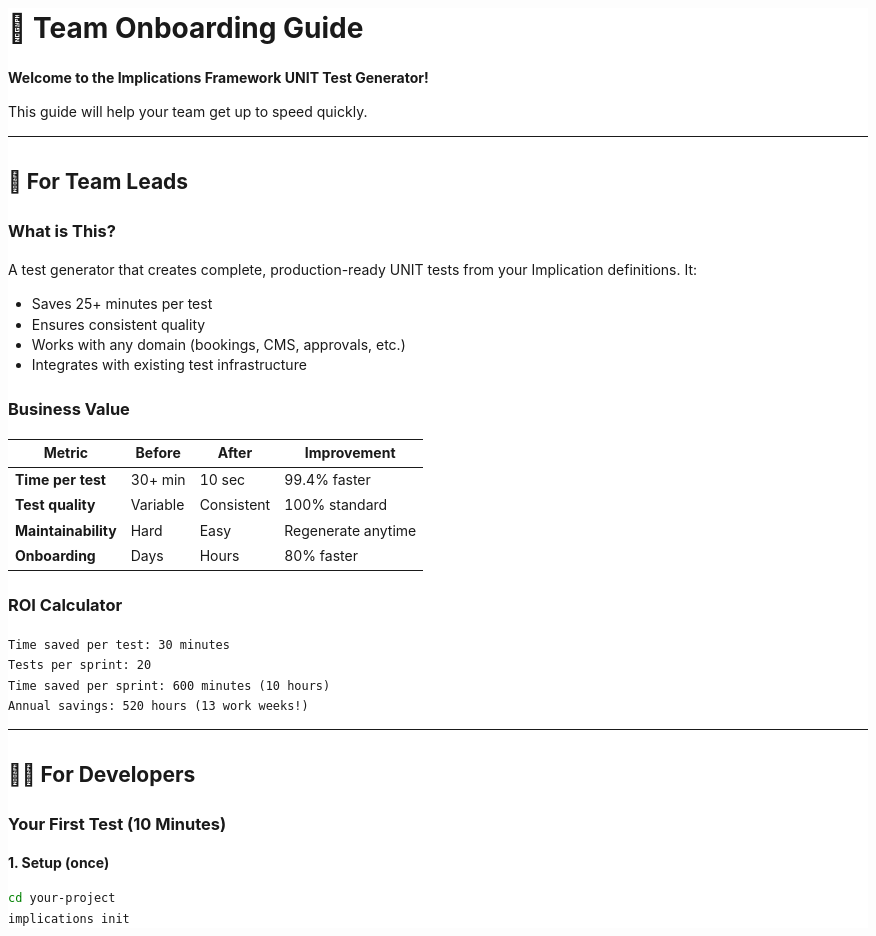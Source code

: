 # 👥 Team Onboarding Guide

**Welcome to the Implications Framework UNIT Test Generator!**

This guide will help your team get up to speed quickly.

---

## 🎯 For Team Leads

### What is This?

A test generator that creates complete, production-ready UNIT tests from your Implication definitions. It:
- Saves 25+ minutes per test
- Ensures consistent quality
- Works with any domain (bookings, CMS, approvals, etc.)
- Integrates with existing test infrastructure

### Business Value

| Metric | Before | After | Improvement |
|--------|--------|-------|-------------|
| **Time per test** | 30+ min | 10 sec | 99.4% faster |
| **Test quality** | Variable | Consistent | 100% standard |
| **Maintainability** | Hard | Easy | Regenerate anytime |
| **Onboarding** | Days | Hours | 80% faster |

### ROI Calculator

```
Time saved per test: 30 minutes
Tests per sprint: 20
Time saved per sprint: 600 minutes (10 hours)
Annual savings: 520 hours (13 work weeks!)
```

---

## 👨‍💻 For Developers

### Your First Test (10 Minutes)

**1. Setup (once)**
```bash
cd your-project
implications init
```
